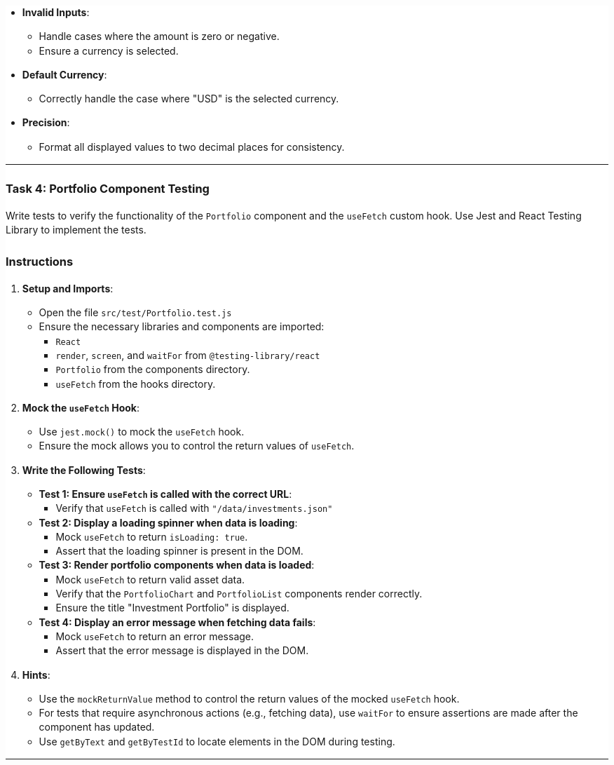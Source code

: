 - **Invalid Inputs**:

  - Handle cases where the amount is zero or negative.
  - Ensure a currency is selected.

- **Default Currency**:

  - Correctly handle the case where "USD" is the selected currency.

- **Precision**:
  - Format all displayed values to two decimal places for consistency.

---

### **Task 4: Portfolio Component Testing**

Write tests to verify the functionality of the `Portfolio` component and the `useFetch` custom hook. Use Jest and React Testing Library to implement the tests.

### **Instructions**

1. **Setup and Imports**:

   - Open the file `src/test/Portfolio.test.js`
   - Ensure the necessary libraries and components are imported:
     - `React`
     - `render`, `screen`, and `waitFor` from `@testing-library/react`
     - `Portfolio` from the components directory.
     - `useFetch` from the hooks directory.

2. **Mock the `useFetch` Hook**:

   - Use `jest.mock()` to mock the `useFetch` hook.
   - Ensure the mock allows you to control the return values of `useFetch`.

3. **Write the Following Tests**:

   - **Test 1: Ensure `useFetch` is called with the correct URL**:
     - Verify that `useFetch` is called with `"/data/investments.json"`
   - **Test 2: Display a loading spinner when data is loading**:
     - Mock `useFetch` to return `isLoading: true`.
     - Assert that the loading spinner is present in the DOM.
   - **Test 3: Render portfolio components when data is loaded**:
     - Mock `useFetch` to return valid asset data.
     - Verify that the `PortfolioChart` and `PortfolioList` components render correctly.
     - Ensure the title "Investment Portfolio" is displayed.
   - **Test 4: Display an error message when fetching data fails**:
     - Mock `useFetch` to return an error message.
     - Assert that the error message is displayed in the DOM.

4. **Hints**:
   - Use the `mockReturnValue` method to control the return values of the mocked `useFetch` hook.
   - For tests that require asynchronous actions (e.g., fetching data), use `waitFor` to ensure assertions are made after the component has updated.
   - Use `getByText` and `getByTestId` to locate elements in the DOM during testing.

---
